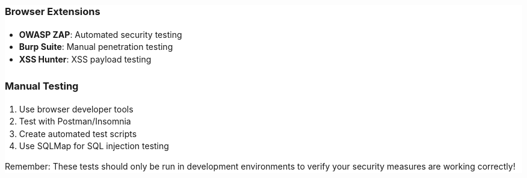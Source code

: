 ### Browser Extensions

- **OWASP ZAP**: Automated security testing
- **Burp Suite**: Manual penetration testing
- **XSS Hunter**: XSS payload testing

### Manual Testing

1. Use browser developer tools
2. Test with Postman/Insomnia
3. Create automated test scripts
4. Use SQLMap for SQL injection testing

Remember: These tests should only be run in development environments to verify your security measures are working correctly!
